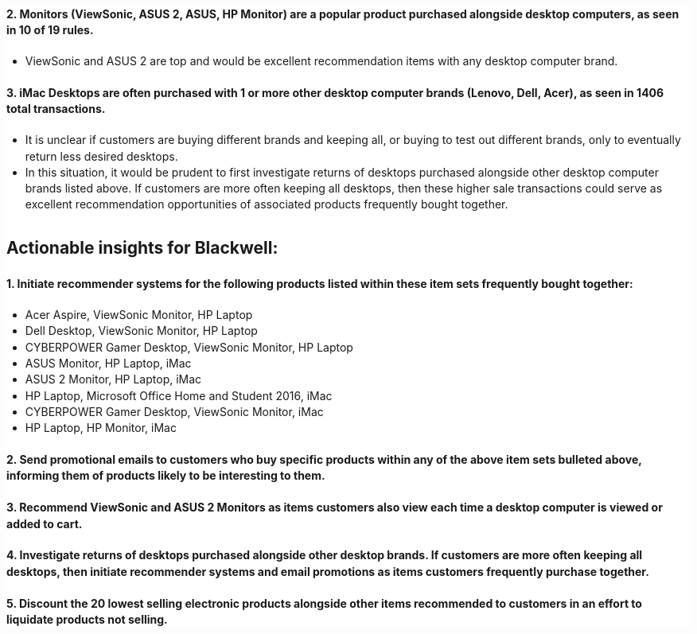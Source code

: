 #### 2. Monitors (ViewSonic, ASUS 2, ASUS, HP Monitor) are a popular product purchased alongside desktop computers, as seen in 10 of 19 rules. 
* ViewSonic and ASUS 2 are top and would be excellent recommendation items with any desktop computer brand.

#### 3. iMac Desktops are often purchased with 1 or more other desktop computer brands (Lenovo, Dell, Acer), as seen in 1406 total transactions. 
* It is unclear if customers are buying different brands and keeping all, or buying to test out different brands, only to eventually return less desired desktops. 
* In this situation, it would be prudent to first investigate returns of desktops purchased alongside other desktop computer brands listed above. If customers are more often keeping all desktops, then these higher sale transactions could serve as excellent recommendation opportunities of associated products frequently bought together.


## Actionable insights for Blackwell:
#### 1. Initiate recommender systems for the following products listed within these item sets frequently bought together:
* Acer Aspire, ViewSonic Monitor, HP Laptop
* Dell Desktop, ViewSonic Monitor, HP Laptop
* CYBERPOWER Gamer Desktop, ViewSonic Monitor, HP Laptop
* ASUS Monitor, HP Laptop, iMac
* ASUS 2 Monitor, HP Laptop, iMac
* HP Laptop, Microsoft Office Home and Student 2016, iMac
* CYBERPOWER Gamer Desktop, ViewSonic Monitor, iMac
* HP Laptop, HP Monitor, iMac

#### 2. Send promotional emails to customers who buy specific products within any of the above item sets bulleted above, informing them of products likely to be interesting to them.

#### 3. Recommend ViewSonic and ASUS 2 Monitors as items customers also view each time a desktop computer is viewed or added to cart.

#### 4. Investigate returns of desktops purchased alongside other desktop brands. If customers are more often keeping all desktops, then initiate recommender systems and email promotions as items customers frequently purchase together.

#### 5. Discount the 20 lowest selling electronic products alongside other items recommended to customers in an effort to liquidate products not selling.






